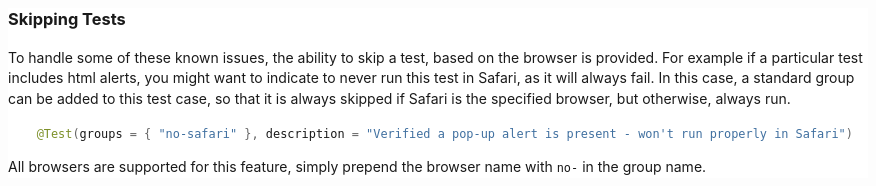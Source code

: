 ### Skipping Tests
To handle some of these known issues, the ability to skip a test, based on the browser is provided. For example
if a particular test includes html alerts, you might want to indicate to never run this test in Safari, as it will
always fail. In this case, a standard group can be added to this test case, so that it is always skipped if 
Safari is the specified browser, but otherwise, always run.
```java
    @Test(groups = { "no-safari" }, description = "Verified a pop-up alert is present - won't run properly in Safari")
```
All browsers are supported for this feature, simply prepend the browser name with `no-` in the group name.
